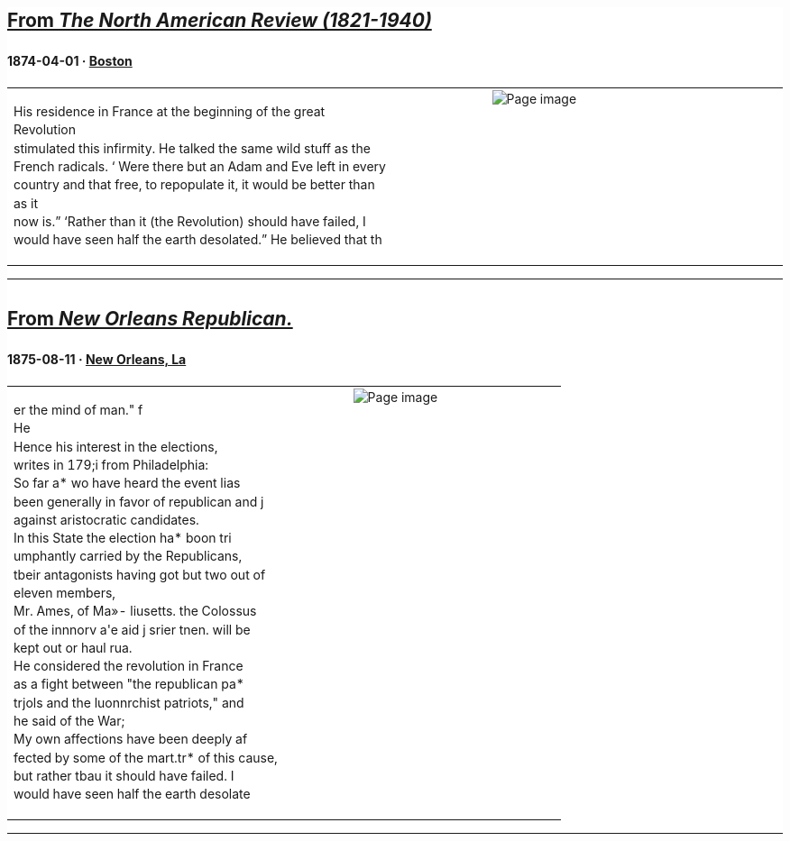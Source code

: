 
## [From _The North American Review (1821-1940)_](https://archive.org/details/sim_north-american-review_1874-04_118_243/page/n183/mode/1up?view=theater)

#### 1874-04-01 &middot; [Boston](http://dbpedia.org/resource/Boston)

<table style="width: 100%;"><tr><td style="width: 50%">

  
His residence in France at the beginning of the great Revolution  
stimulated this infirmity. He talked the same wild stuff as the  
French radicals. ‘ Were there but an Adam and Eve left in every  
country and that free, to repopulate it, it would be better than as it  
now is.” ‘Rather than it (the Revolution) should have failed, I  
would have seen half the earth desolated.” He believed that th
</td><td style="width: 50%; max-height: 75%; margin: auto; display: block;">
<img alt="Page image" src="https://iiif.archive.org/image/iiif/2/sim_north-american-review_1874-04_118_243%2Fsim_north-american-review_1874-04_118_243_jp2.zip%2Fsim_north-american-review_1874-04_118_243_jp2%2Fsim_north-american-review_1874-04_118_243_0183.jp2/pct:19.82276119402985,57.142857142857146,67.35074626865672,9.821428571428571/600,/0/default.jpg"/>
</td>
</tr></table>

---

## [From _New Orleans Republican._](https://www.loc.gov/resource/sn83016555/1875-08-11/ed-1/?sp=2)

#### 1875-08-11 &middot; [New Orleans, La](http://dbpedia.org/resource/New_Orleans)

<table style="width: 100%;"><tr><td style="width: 50%">

er the mind of man.&quot; f  
He  
Hence his interest in the elections,  
writes in 179;i from Philadelphia:  
So far a* wo have heard the event lias  
been generally in favor of republican and j  
against aristocratic candidates.  
In this State the election ha* boon tri­  
umphantly carried by the Republicans,  
tbeir antagonists having got but two out of  
eleven members,  
Mr. Ames, of Ma»- liusetts. the Colossus  
of the innnorv a&#x27;e aid j srier tnen. will be  
kept out or haul rua.  
He considered the revolution in France  
as a fight between &quot;the republican pa*  
trjols and the luonnrchist patriots,&quot; and  
he said of the War;  
My own affections have been deeply af­  
fected by some of the mart.tr* of this cause,  
but rather tbau it should have failed. I  
would have seen half the earth desolate
</td><td style="width: 50%; max-height: 75%; margin: auto; display: block;">
<img alt="Page image" src="https://tile.loc.gov/image-services/iiif/service:ndnp:lu:batch_lu_haunter_ver01:data:sn83016555:00295874089:1875081101:0461/pct:18.60222531293463,48.78507014028056,13.03894297635605,10.070140280561123/!600,600/0/default.jpg"/>
</td>
</tr></table>

---